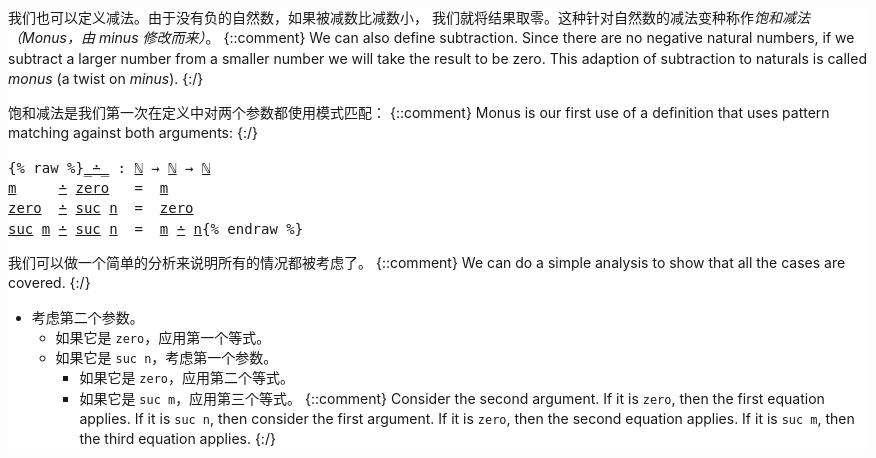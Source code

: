 我们也可以定义减法。由于没有负的自然数，如果被减数比减数小，
我们就将结果取零。这种针对自然数的减法变种称作*饱和减法（Monus，由 minus 修改而来）*。
{::comment}
We can also define subtraction.  Since there are no negative
natural numbers, if we subtract a larger number from a smaller
number we will take the result to be zero.  This adaption of
subtraction to naturals is called _monus_ (a twist on _minus_).
{:/}

饱和减法是我们第一次在定义中对两个参数都使用模式匹配：
{::comment}
Monus is our first use of a definition that uses pattern
matching against both arguments:
{:/}
<pre class="Agda">{% raw %}<a id="_∸_"></a><a id="26576" href="{% endraw %}{{ site.baseurl }}{% link out/plfa/Naturals.md %}{% raw %}#26576" class="Function Operator">_∸_</a> <a id="26580" class="Symbol">:</a> <a id="26582" href="{% endraw %}{{ site.baseurl }}{% link out/plfa/Naturals.md %}{% raw %}#1632" class="Datatype">ℕ</a> <a id="26584" class="Symbol">→</a> <a id="26586" href="{% endraw %}{{ site.baseurl }}{% link out/plfa/Naturals.md %}{% raw %}#1632" class="Datatype">ℕ</a> <a id="26588" class="Symbol">→</a> <a id="26590" href="{% endraw %}{{ site.baseurl }}{% link out/plfa/Naturals.md %}{% raw %}#1632" class="Datatype">ℕ</a>
<a id="26592" href="{% endraw %}{{ site.baseurl }}{% link out/plfa/Naturals.md %}{% raw %}#26592" class="Bound">m</a>     <a id="26598" href="{% endraw %}{{ site.baseurl }}{% link out/plfa/Naturals.md %}{% raw %}#26576" class="Function Operator">∸</a> <a id="26600" href="{% endraw %}{{ site.baseurl }}{% link out/plfa/Naturals.md %}{% raw %}#1648" class="InductiveConstructor">zero</a>   <a id="26607" class="Symbol">=</a>  <a id="26610" href="{% endraw %}{{ site.baseurl }}{% link out/plfa/Naturals.md %}{% raw %}#26592" class="Bound">m</a>
<a id="26612" href="{% endraw %}{{ site.baseurl }}{% link out/plfa/Naturals.md %}{% raw %}#1648" class="InductiveConstructor">zero</a>  <a id="26618" href="{% endraw %}{{ site.baseurl }}{% link out/plfa/Naturals.md %}{% raw %}#26576" class="Function Operator">∸</a> <a id="26620" href="{% endraw %}{{ site.baseurl }}{% link out/plfa/Naturals.md %}{% raw %}#1659" class="InductiveConstructor">suc</a> <a id="26624" href="{% endraw %}{{ site.baseurl }}{% link out/plfa/Naturals.md %}{% raw %}#26624" class="Bound">n</a>  <a id="26627" class="Symbol">=</a>  <a id="26630" href="{% endraw %}{{ site.baseurl }}{% link out/plfa/Naturals.md %}{% raw %}#1648" class="InductiveConstructor">zero</a>
<a id="26635" href="{% endraw %}{{ site.baseurl }}{% link out/plfa/Naturals.md %}{% raw %}#1659" class="InductiveConstructor">suc</a> <a id="26639" href="{% endraw %}{{ site.baseurl }}{% link out/plfa/Naturals.md %}{% raw %}#26639" class="Bound">m</a> <a id="26641" href="{% endraw %}{{ site.baseurl }}{% link out/plfa/Naturals.md %}{% raw %}#26576" class="Function Operator">∸</a> <a id="26643" href="{% endraw %}{{ site.baseurl }}{% link out/plfa/Naturals.md %}{% raw %}#1659" class="InductiveConstructor">suc</a> <a id="26647" href="{% endraw %}{{ site.baseurl }}{% link out/plfa/Naturals.md %}{% raw %}#26647" class="Bound">n</a>  <a id="26650" class="Symbol">=</a>  <a id="26653" href="{% endraw %}{{ site.baseurl }}{% link out/plfa/Naturals.md %}{% raw %}#26639" class="Bound">m</a> <a id="26655" href="{% endraw %}{{ site.baseurl }}{% link out/plfa/Naturals.md %}{% raw %}#26576" class="Function Operator">∸</a> <a id="26657" href="{% endraw %}{{ site.baseurl }}{% link out/plfa/Naturals.md %}{% raw %}#26647" class="Bound">n</a>{% endraw %}</pre>
我们可以做一个简单的分析来说明所有的情况都被考虑了。
{::comment}
We can do a simple analysis to show that all the cases are covered.
{:/}

  * 考虑第二个参数。
    + 如果它是 `zero`，应用第一个等式。
    + 如果它是 `suc n`，考虑第一个参数。
      - 如果它是 `zero`，应用第二个等式。
      - 如果它是 `suc m`，应用第三个等式。
{::comment}
   Consider the second argument.
     If it is `zero`, then the first equation applies.
     If it is `suc n`, then consider the first argument.
       If it is `zero`, then the second equation applies.
       If it is `suc m`, then the third equation applies.
{:/}

